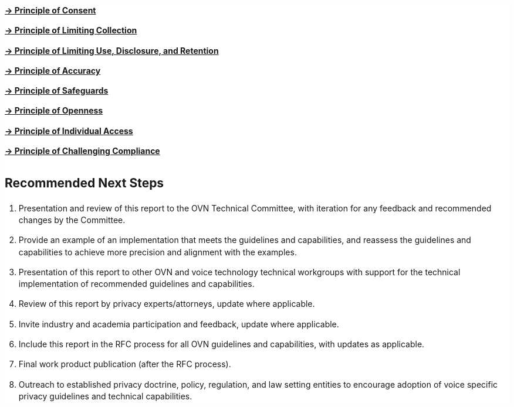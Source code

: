 
**[-> Principle of Consent](https://www.priv.gc.ca/en/privacy-topics/privacy-laws-in-canada/the-personal-information-protection-and-electronic-documents-act-pipeda/p_principle/principles/p_accountability/)**


**[-> Principle of Limiting Collection](https://www.priv.gc.ca/en/privacy-topics/privacy-laws-in-canada/the-personal-information-protection-and-electronic-documents-act-pipeda/p_principle/principles/p_accountability/)**


**[-> Principle of Limiting Use, Disclosure, and Retention](https://www.priv.gc.ca/en/privacy-topics/privacy-laws-in-canada/the-personal-information-protection-and-electronic-documents-act-pipeda/p_principle/principles/p_accountability/)**


**[-> Principle of Accuracy](https://www.priv.gc.ca/en/privacy-topics/privacy-laws-in-canada/the-personal-information-protection-and-electronic-documents-act-pipeda/p_principle/principles/p_accountability/)**


**[-> Principle of Safeguards](https://www.priv.gc.ca/en/privacy-topics/privacy-laws-in-canada/the-personal-information-protection-and-electronic-documents-act-pipeda/p_principle/principles/p_accountability/)**


**[-> Principle of Openness](https://www.priv.gc.ca/en/privacy-topics/privacy-laws-in-canada/the-personal-information-protection-and-electronic-documents-act-pipeda/p_principle/principles/p_accountability/)**


**[-> Principle of Individual Access](https://www.priv.gc.ca/en/privacy-topics/privacy-laws-in-canada/the-personal-information-protection-and-electronic-documents-act-pipeda/p_principle/principles/p_accountability/)**


**[-> Principle of Challenging Compliance](https://www.priv.gc.ca/en/privacy-topics/privacy-laws-in-canada/the-personal-information-protection-and-electronic-documents-act-pipeda/p_principle/principles/p_accountability/)**




## Recommended Next Steps



1. Presentation and review of this report to the OVN Technical Committee, with iteration for any feedback and recommended changes by the Committee.

2. Provide an example of an implementation that meets the guidelines and capabilities, and reassess the guidelines and capabilities to achieve more precision and alignment with the examples.

3. Presentation of this report to other OVN and voice technology technical workgroups with support for the technical implementation of recommended guidelines and capabilities.

4. Review of this report by privacy experts/attorneys, update where applicable.

5. Invite industry and academia participation and feedback, update where applicable.

6. Include this report in the RFC process for all OVN guidelines and capabilities, with updates as applicable.

7. Final work product publication (after the RFC process).

8. Outreach to established privacy doctrine, policy, regulation, and law setting entities to encourage adoption of voice specific privacy guidelines and technical capabilities.
